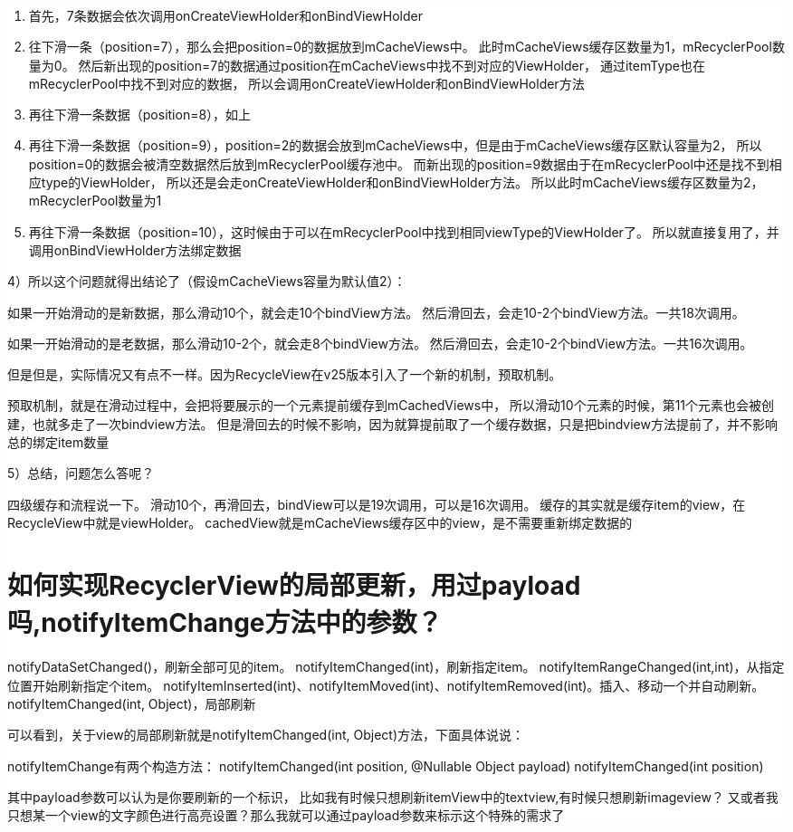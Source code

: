 1. 首先，7条数据会依次调用onCreateViewHolder和onBindViewHolder

2. 往下滑一条（position=7），那么会把position=0的数据放到mCacheViews中。
此时mCacheViews缓存区数量为1，mRecyclerPool数量为0。
然后新出现的position=7的数据通过position在mCacheViews中找不到对应的ViewHolder，
通过itemType也在mRecyclerPool中找不到对应的数据，
所以会调用onCreateViewHolder和onBindViewHolder方法

3. 再往下滑一条数据（position=8），如上

4. 再往下滑一条数据（position=9），position=2的数据会放到mCacheViews中，但是由于mCacheViews缓存区默认容量为2，
所以position=0的数据会被清空数据然后放到mRecyclerPool缓存池中。
而新出现的position=9数据由于在mRecyclerPool中还是找不到相应type的ViewHolder，
所以还是会走onCreateViewHolder和onBindViewHolder方法。
所以此时mCacheViews缓存区数量为2，mRecyclerPool数量为1

5. 再往下滑一条数据（position=10），这时候由于可以在mRecyclerPool中找到相同viewType的ViewHolder了。
所以就直接复用了，并调用onBindViewHolder方法绑定数据


4）所以这个问题就得出结论了（假设mCacheViews容量为默认值2）：

如果一开始滑动的是新数据，那么滑动10个，就会走10个bindView方法。
然后滑回去，会走10-2个bindView方法。一共18次调用。

如果一开始滑动的是老数据，那么滑动10-2个，就会走8个bindView方法。
然后滑回去，会走10-2个bindView方法。一共16次调用。

但是但是，实际情况又有点不一样。因为RecycleView在v25版本引入了一个新的机制，预取机制。

预取机制，就是在滑动过程中，会把将要展示的一个元素提前缓存到mCachedViews中，
所以滑动10个元素的时候，第11个元素也会被创建，也就多走了一次bindview方法。
但是滑回去的时候不影响，因为就算提前取了一个缓存数据，只是把bindview方法提前了，并不影响总的绑定item数量

5）总结，问题怎么答呢？

四级缓存和流程说一下。
滑动10个，再滑回去，bindView可以是19次调用，可以是16次调用。
缓存的其实就是缓存item的view，在RecycleView中就是viewHolder。
cachedView就是mCacheViews缓存区中的view，是不需要重新绑定数据的


# 如何实现RecyclerView的局部更新，用过payload吗,notifyItemChange方法中的参数？

notifyDataSetChanged()，刷新全部可见的item。
notifyItemChanged(int)，刷新指定item。
notifyItemRangeChanged(int,int)，从指定位置开始刷新指定个item。
notifyItemInserted(int)、notifyItemMoved(int)、notifyItemRemoved(int)。插入、移动一个并自动刷新。
notifyItemChanged(int, Object)，局部刷新

可以看到，关于view的局部刷新就是notifyItemChanged(int, Object)方法，下面具体说说：

notifyItemChange有两个构造方法：
notifyItemChanged(int position, @Nullable Object payload)
notifyItemChanged(int position)

其中payload参数可以认为是你要刷新的一个标识，
比如我有时候只想刷新itemView中的textview,有时候只想刷新imageview？
又或者我只想某一个view的文字颜色进行高亮设置？那么我就可以通过payload参数来标示这个特殊的需求了
